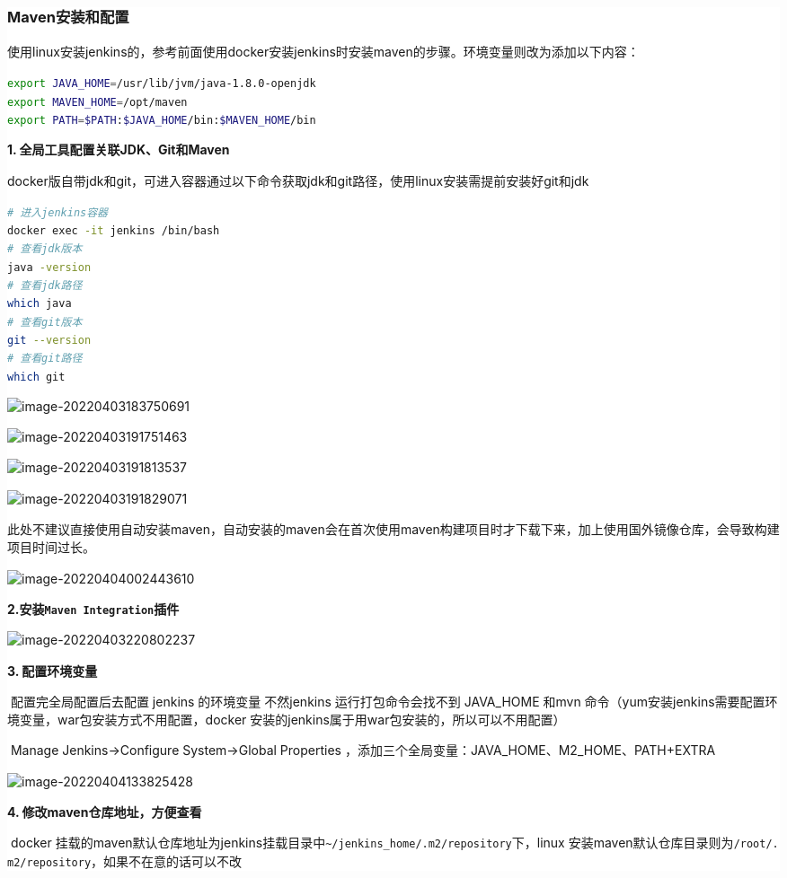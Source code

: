 ### Maven安装和配置

使用linux安装jenkins的，参考前面使用docker安装jenkins时安装maven的步骤。环境变量则改为添加以下内容：

```sh
export JAVA_HOME=/usr/lib/jvm/java-1.8.0-openjdk
export MAVEN_HOME=/opt/maven
export PATH=$PATH:$JAVA_HOME/bin:$MAVEN_HOME/bin
```

**1. 全局工具配置关联JDK、Git和Maven**

docker版自带jdk和git，可进入容器通过以下命令获取jdk和git路径，使用linux安装需提前安装好git和jdk

```sh
# 进入jenkins容器
docker exec -it jenkins /bin/bash
# 查看jdk版本
java -version
# 查看jdk路径
which java
# 查看git版本
git --version
# 查看git路径
which git
```

![image-20220403183750691](http://oss.jankinwu.com/img/image-20220403183750691.png)

![image-20220403191751463](http://oss.jankinwu.com/img/image-20220403191751463.png)

![image-20220403191813537](http://oss.jankinwu.com/img/image-20220403191813537.png)

![image-20220403191829071](http://oss.jankinwu.com/img/image-20220403191829071.png)

此处不建议直接使用自动安装maven，自动安装的maven会在首次使用maven构建项目时才下载下来，加上使用国外镜像仓库，会导致构建项目时间过长。

![image-20220404002443610](http://oss.jankinwu.com/img/image-20220404002443610.png)

**2.安装`Maven Integration`插件**

![image-20220403220802237](http://oss.jankinwu.com/img/image-20220403220802237.png)

**3. 配置环境变量**

​		配置完全局配置后去配置 jenkins 的环境变量 不然jenkins 运行打包命令会找不到 JAVA_HOME 和mvn 命令（yum安装jenkins需要配置环境变量，war包安装方式不用配置，docker 安装的jenkins属于用war包安装的，所以可以不用配置）

​		Manage Jenkins->Configure System->Global Properties ，添加三个全局变量：JAVA_HOME、M2_HOME、PATH+EXTRA

![image-20220404133825428](http://oss.jankinwu.com/img/image-20220404133825428.png)

**4. 修改maven仓库地址，方便查看**

​		docker 挂载的maven默认仓库地址为jenkins挂载目录中`~/jenkins_home/.m2/repository`下，linux 安装maven默认仓库目录则为`/root/.m2/repository`，如果不在意的话可以不改
